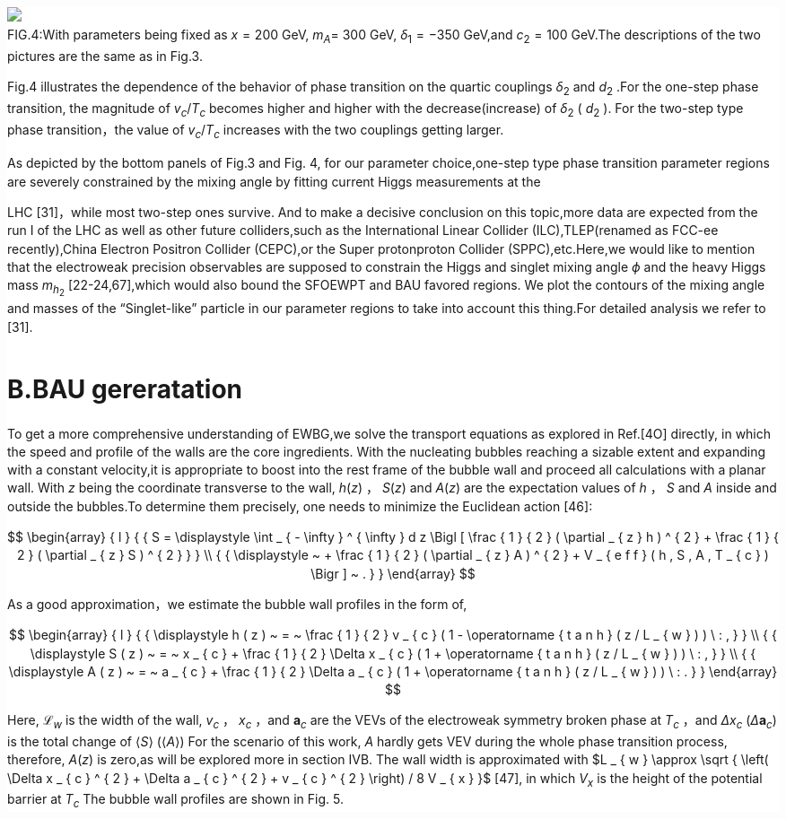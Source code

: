 ![](images/5a9fc7a9b4e909bb33514393f71e92e901e241c1a2192a44d26310f892d88e2c.jpg)  
FIG.4:With parameters being fixed as $x = 2 0 0$ GeV, $m _ { A } =$ 300 GeV, $\delta _ { 1 } = - 3 5 0$ GeV,and $c _ { 2 } = 1 0 0$ GeV.The descriptions of the two pictures are the same as in Fig.3.

Fig.4 illustrates the dependence of the behavior of phase transition on the quartic couplings $\delta _ { 2 }$ and $d _ { 2 }$ .For the one-step phase transition, the magnitude of $v _ { c } / T _ { c }$ becomes higher and higher with the decrease(increase) of $\delta _ { 2 }$ ( $d _ { 2 }$ ). For the two-step type phase transition，the value of $v _ { c } / T _ { c }$ increases with the two couplings getting larger.

As depicted by the bottom panels of Fig.3 and Fig. 4, for our parameter choice,one-step type phase transition parameter regions are severely constrained by the mixing angle by fitting current Higgs measurements at the

LHC [31]，while most two-step ones survive. And to make a decisive conclusion on this topic,more data are expected from the run I of the LHC as well as other future colliders,such as the International Linear Collider (ILC),TLEP(renamed as FCC-ee recently),China Electron Positron Collider (CEPC),or the Super protonproton Collider (SPPC),etc.Here,we would like to mention that the electroweak precision observables are supposed to constrain the Higgs and singlet mixing angle $\phi$ and the heavy Higgs mass $m _ { h _ { 2 } }$ [22-24,67],which would also bound the SFOEWPT and BAU favored regions. We plot the contours of the mixing angle and masses of the “Singlet-like” particle in our parameter regions to take into account this thing.For detailed analysis we refer to [31].

# B.BAU gereratation

To get a more comprehensive understanding of EWBG,we solve the transport equations as explored in Ref.[4O] directly, in which the speed and profile of the walls are the core ingredients. With the nucleating bubbles reaching a sizable extent and expanding with a constant velocity,it is appropriate to boost into the rest frame of the bubble wall and proceed all calculations with a planar wall. With $z$ being the coordinate transverse to the wall, $h ( z )$ ， $S ( z )$ and $A ( z )$ are the expectation values of $h$ ， $S$ and $A$ inside and outside the bubbles.To determine them precisely, one needs to minimize the Euclidean action [46]:

$$
\begin{array} { l } { { S = \displaystyle \int _ { - \infty } ^ { \infty } d z \Bigl [ \frac { 1 } { 2 } ( \partial _ { z } h ) ^ { 2 } + \frac { 1 } { 2 } ( \partial _ { z } S ) ^ { 2 } } } \\ { { \displaystyle ~ + \frac { 1 } { 2 } ( \partial _ { z } A ) ^ { 2 } + V _ { e f f } ( h , S , A , T _ { c } ) \Bigr ] ~ . } } \end{array}
$$

As a good approximation，we estimate the bubble wall profiles in the form of,

$$
\begin{array} { l } { { \displaystyle h ( z ) ~ = ~ \frac { 1 } { 2 } v _ { c } ( 1 - \operatorname { t a n h } ( z / L _ { w } ) ) \ : , } } \\ { { \displaystyle S ( z ) ~ = ~ x _ { c } + \frac { 1 } { 2 } \Delta x _ { c } ( 1 + \operatorname { t a n h } ( z / L _ { w } ) ) \ : , } } \\ { { \displaystyle A ( z ) ~ = ~ a _ { c } + \frac { 1 } { 2 } \Delta a _ { c } ( 1 + \operatorname { t a n h } ( z / L _ { w } ) ) \ : . } } \end{array}
$$

Here, $\mathcal { L } _ { w }$ is the width of the wall, $v _ { c }$ ， $x _ { c }$ ，and $\boldsymbol { a } _ { c }$ are the VEVs of the electroweak symmetry broken phase at $T _ { c }$ ，and $\Delta x _ { c }$ $( \Delta \boldsymbol { a } _ { c } )$ is the total change of $\langle S \rangle ~ ( \langle A \rangle )$ For the scenario of this work, $A$ hardly gets VEV during the whole phase transition process, therefore, $A ( z )$ is zero,as will be explored more in section IVB. The wall width is approximated with $L _ { w } \approx \sqrt { \left( \Delta x _ { c } ^ { 2 } + \Delta a _ { c } ^ { 2 } + v _ { c } ^ { 2 } \right) / 8 V _ { x } }$ [47], in which $V _ { x }$ is the height of the potential barrier at $T _ { c }$ The bubble wall profiles are shown in Fig. 5.
